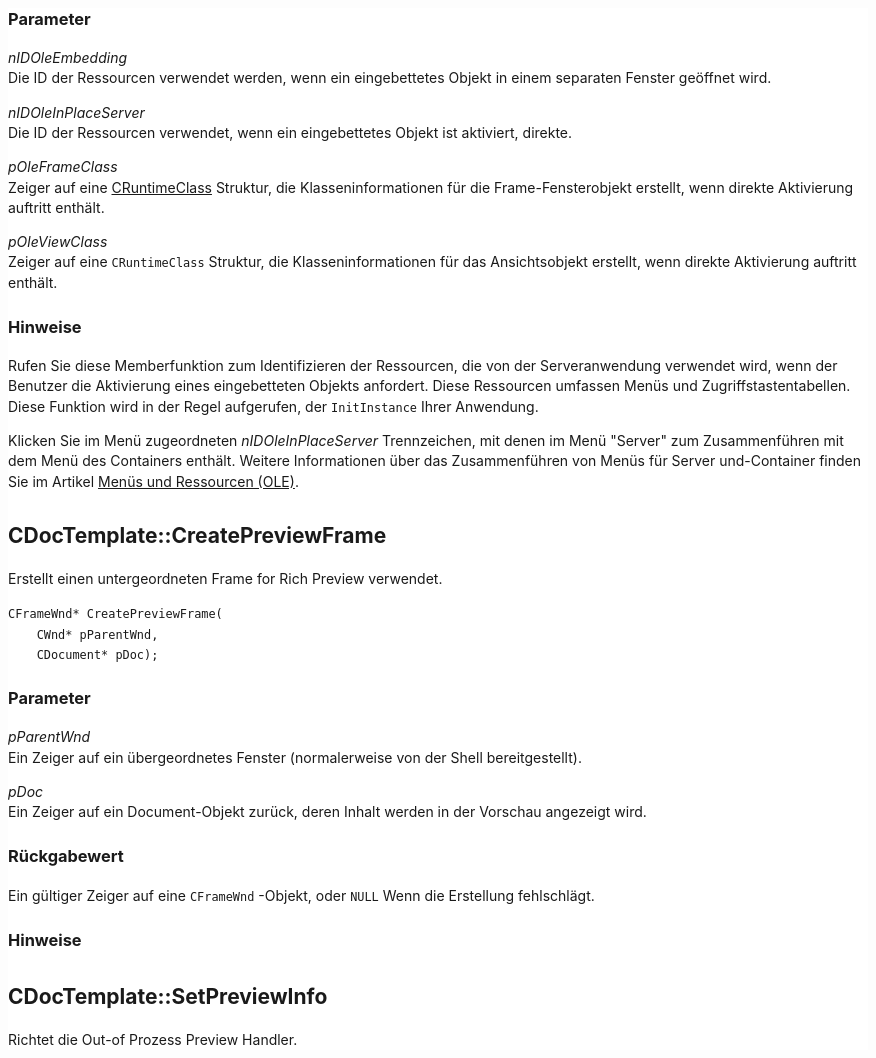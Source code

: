 ### <a name="parameters"></a>Parameter  
 *nIDOleEmbedding*  
 Die ID der Ressourcen verwendet werden, wenn ein eingebettetes Objekt in einem separaten Fenster geöffnet wird.  
  
 *nIDOleInPlaceServer*  
 Die ID der Ressourcen verwendet, wenn ein eingebettetes Objekt ist aktiviert, direkte.  
  
 *pOleFrameClass*  
 Zeiger auf eine [CRuntimeClass](../../mfc/reference/cruntimeclass-structure.md) Struktur, die Klasseninformationen für die Frame-Fensterobjekt erstellt, wenn direkte Aktivierung auftritt enthält.  
  
 *pOleViewClass*  
 Zeiger auf eine `CRuntimeClass` Struktur, die Klasseninformationen für das Ansichtsobjekt erstellt, wenn direkte Aktivierung auftritt enthält.  
  
### <a name="remarks"></a>Hinweise  
 Rufen Sie diese Memberfunktion zum Identifizieren der Ressourcen, die von der Serveranwendung verwendet wird, wenn der Benutzer die Aktivierung eines eingebetteten Objekts anfordert. Diese Ressourcen umfassen Menüs und Zugriffstastentabellen. Diese Funktion wird in der Regel aufgerufen, der `InitInstance` Ihrer Anwendung.  
  
 Klicken Sie im Menü zugeordneten *nIDOleInPlaceServer* Trennzeichen, mit denen im Menü "Server" zum Zusammenführen mit dem Menü des Containers enthält. Weitere Informationen über das Zusammenführen von Menüs für Server und-Container finden Sie im Artikel [Menüs und Ressourcen (OLE)](../../mfc/menus-and-resources-ole.md).  
  
##  <a name="createpreviewframe"></a>  CDocTemplate::CreatePreviewFrame  
 Erstellt einen untergeordneten Frame for Rich Preview verwendet.  
  
```  
CFrameWnd* CreatePreviewFrame(
    CWnd* pParentWnd,  
    CDocument* pDoc);
```  
  
### <a name="parameters"></a>Parameter  
 *pParentWnd*  
 Ein Zeiger auf ein übergeordnetes Fenster (normalerweise von der Shell bereitgestellt).  
  
 *pDoc*  
 Ein Zeiger auf ein Document-Objekt zurück, deren Inhalt werden in der Vorschau angezeigt wird.  
  
### <a name="return-value"></a>Rückgabewert  
 Ein gültiger Zeiger auf eine `CFrameWnd` -Objekt, oder `NULL` Wenn die Erstellung fehlschlägt.  
  
### <a name="remarks"></a>Hinweise  
  
##  <a name="setpreviewinfo"></a>  CDocTemplate::SetPreviewInfo  
 Richtet die Out-of Prozess Preview Handler.  
  